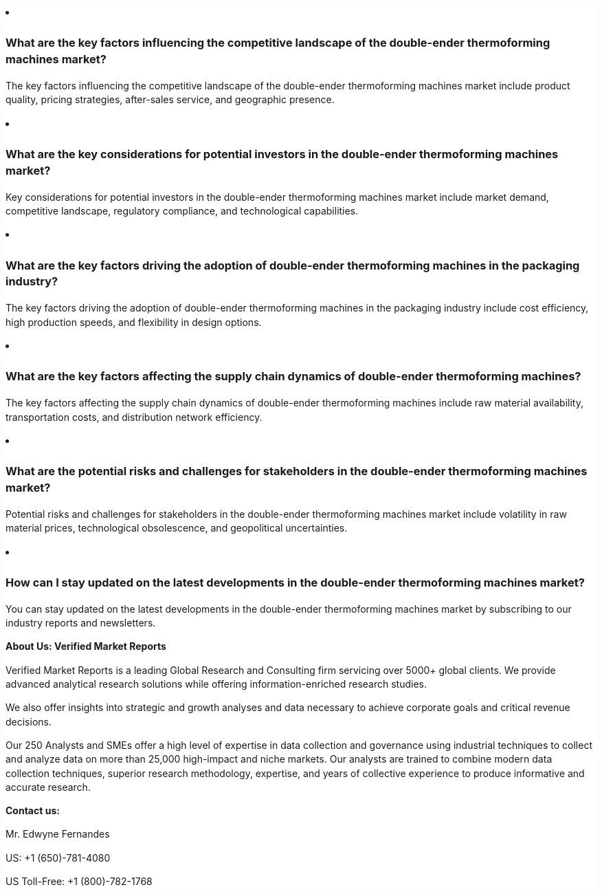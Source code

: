 <li> <h3>What are the key factors influencing the competitive landscape of the double-ender thermoforming machines market?</h3> <p>The key factors influencing the competitive landscape of the double-ender thermoforming machines market include product quality, pricing strategies, after-sales service, and geographic presence.</p> </li> <li> <h3>What are the key considerations for potential investors in the double-ender thermoforming machines market?</h3> <p>Key considerations for potential investors in the double-ender thermoforming machines market include market demand, competitive landscape, regulatory compliance, and technological capabilities.</p> </li> <li> <h3>What are the key factors driving the adoption of double-ender thermoforming machines in the packaging industry?</h3> <p>The key factors driving the adoption of double-ender thermoforming machines in the packaging industry include cost efficiency, high production speeds, and flexibility in design options.</p> </li> <li> <h3>What are the key factors affecting the supply chain dynamics of double-ender thermoforming machines?</h3> <p>The key factors affecting the supply chain dynamics of double-ender thermoforming machines include raw material availability, transportation costs, and distribution network efficiency.</p> </li> <li> <h3>What are the potential risks and challenges for stakeholders in the double-ender thermoforming machines market?</h3> <p>Potential risks and challenges for stakeholders in the double-ender thermoforming machines market include volatility in raw material prices, technological obsolescence, and geopolitical uncertainties.</p> </li> <li> <h3>How can I stay updated on the latest developments in the double-ender thermoforming machines market?</h3> <p>You can stay updated on the latest developments in the double-ender thermoforming machines market by subscribing to our industry reports and newsletters.</p> </li></ol></body></html><p id="" class=""><strong>About Us: Verified Market Reports</strong></p><p id="" class="">Verified Market Reports is a leading Global Research and Consulting firm servicing over 5000+ global clients. We provide advanced analytical research solutions while offering information-enriched research studies.</p><p id="" class="">We also offer insights into strategic and growth analyses and data necessary to achieve corporate goals and critical revenue decisions.</p><p id="" class="">Our 250 Analysts and SMEs offer a high level of expertise in data collection and governance using industrial techniques to collect and analyze data on more than 25,000 high-impact and niche markets. Our analysts are trained to combine modern data collection techniques, superior research methodology, expertise, and years of collective experience to produce informative and accurate research.</p><p id="" class=""><strong>Contact us:</strong></p><p id="" class="">Mr. Edwyne Fernandes</p><p id="" class="">US: +1 (650)-781-4080</p><p id="" class="">US Toll-Free: +1 (800)-782-1768</p>

